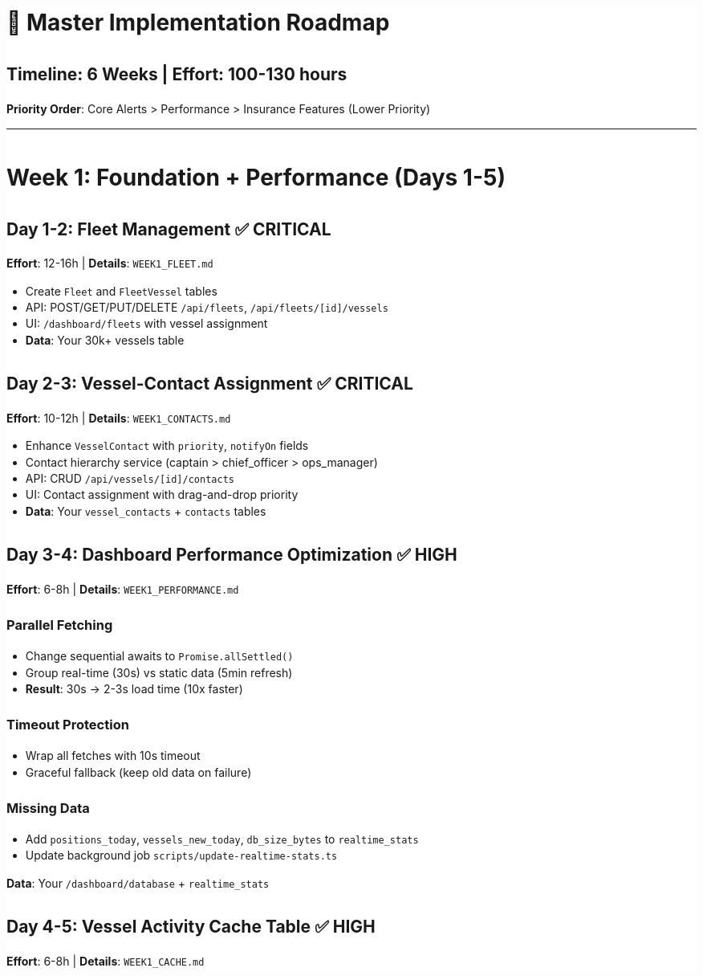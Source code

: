# 🎯 Master Implementation Roadmap

## Timeline: 6 Weeks | Effort: 100-130 hours

**Priority Order**: Core Alerts > Performance > Insurance Features (Lower Priority)

---

# Week 1: Foundation + Performance (Days 1-5)

## Day 1-2: Fleet Management ✅ CRITICAL
**Effort**: 12-16h | **Details**: `WEEK1_FLEET.md`

- Create `Fleet` and `FleetVessel` tables
- API: POST/GET/PUT/DELETE `/api/fleets`, `/api/fleets/[id]/vessels`
- UI: `/dashboard/fleets` with vessel assignment
- **Data**: Your 30k+ vessels table

## Day 2-3: Vessel-Contact Assignment ✅ CRITICAL
**Effort**: 10-12h | **Details**: `WEEK1_CONTACTS.md`

- Enhance `VesselContact` with `priority`, `notifyOn` fields
- Contact hierarchy service (captain > chief_officer > ops_manager)
- API: CRUD `/api/vessels/[id]/contacts`
- UI: Contact assignment with drag-and-drop priority
- **Data**: Your `vessel_contacts` + `contacts` tables

## Day 3-4: Dashboard Performance Optimization ✅ HIGH
**Effort**: 6-8h | **Details**: `WEEK1_PERFORMANCE.md`

### Parallel Fetching
- Change sequential awaits to `Promise.allSettled()`
- Group real-time (30s) vs static data (5min refresh)
- **Result**: 30s → 2-3s load time (10x faster)

### Timeout Protection
- Wrap all fetches with 10s timeout
- Graceful fallback (keep old data on failure)

### Missing Data
- Add `positions_today`, `vessels_new_today`, `db_size_bytes` to `realtime_stats`
- Update background job `scripts/update-realtime-stats.ts`

**Data**: Your `/dashboard/database` + `realtime_stats`

## Day 4-5: Vessel Activity Cache Table ✅ HIGH
**Effort**: 6-8h | **Details**: `WEEK1_CACHE.md`
